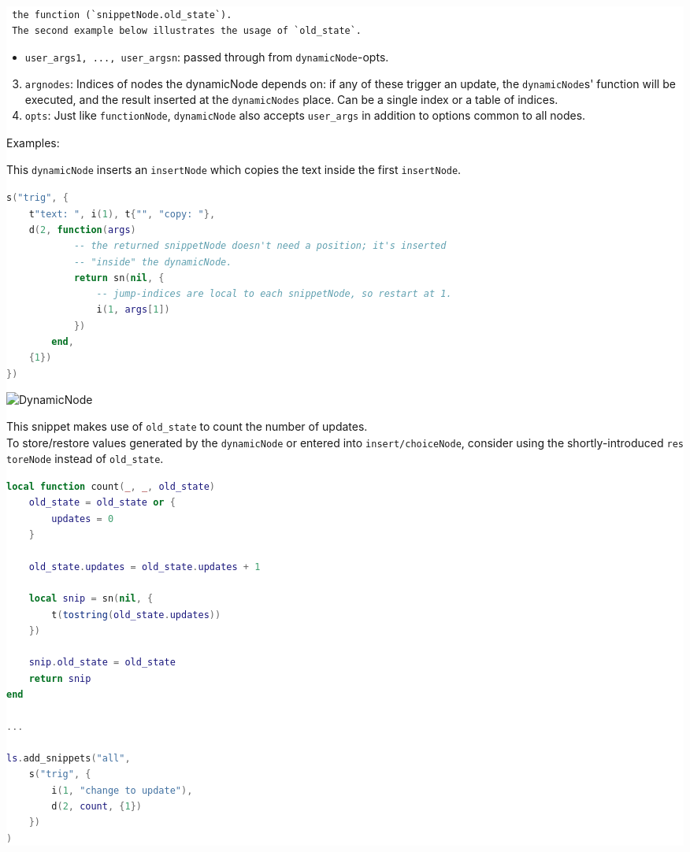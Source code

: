      the function (`snippetNode.old_state`).
     The second example below illustrates the usage of `old_state`.
   * `user_args1, ..., user_argsn`: passed through from `dynamicNode`-opts.
3. `argnodes`: Indices of nodes the dynamicNode depends on: if any of these trigger an
   update, the `dynamicNode`s' function will be executed, and the result inserted at
   the `dynamicNodes` place.
   Can be a single index or a table of indices.
4. `opts`: Just like `functionNode`, `dynamicNode` also accepts `user_args` in
   addition to options common to all nodes.

Examples:

This `dynamicNode` inserts an `insertNode` which copies the text inside the
first `insertNode`.
```lua
s("trig", {
	t"text: ", i(1), t{"", "copy: "},
	d(2, function(args)
			-- the returned snippetNode doesn't need a position; it's inserted
			-- "inside" the dynamicNode.
			return sn(nil, {
				-- jump-indices are local to each snippetNode, so restart at 1.
				i(1, args[1])
			})
		end,
	{1})
})
```



![DynamicNode](https://user-images.githubusercontent.com/25300418/184359404-c1081b6c-99e5-4eb1-85c7-7f2e875d7296.gif)



This snippet makes use of `old_state` to count the number of updates.  
To store/restore values generated by the `dynamicNode` or entered into
`insert/choiceNode`, consider using the shortly-introduced `restoreNode` instead
of `old_state`.

```lua
local function count(_, _, old_state)
	old_state = old_state or {
		updates = 0
	}

	old_state.updates = old_state.updates + 1

	local snip = sn(nil, {
		t(tostring(old_state.updates))
	})

	snip.old_state = old_state
	return snip
end

...

ls.add_snippets("all",
	s("trig", {
		i(1, "change to update"),
		d(2, count, {1})
	})
)
```


[snip-env-src]: https://github.com/L3MON4D3/LuaSnip/blob/69cb81cf7490666890545fef905d31a414edc15b/lua/luasnip/config.lua#L82-L104